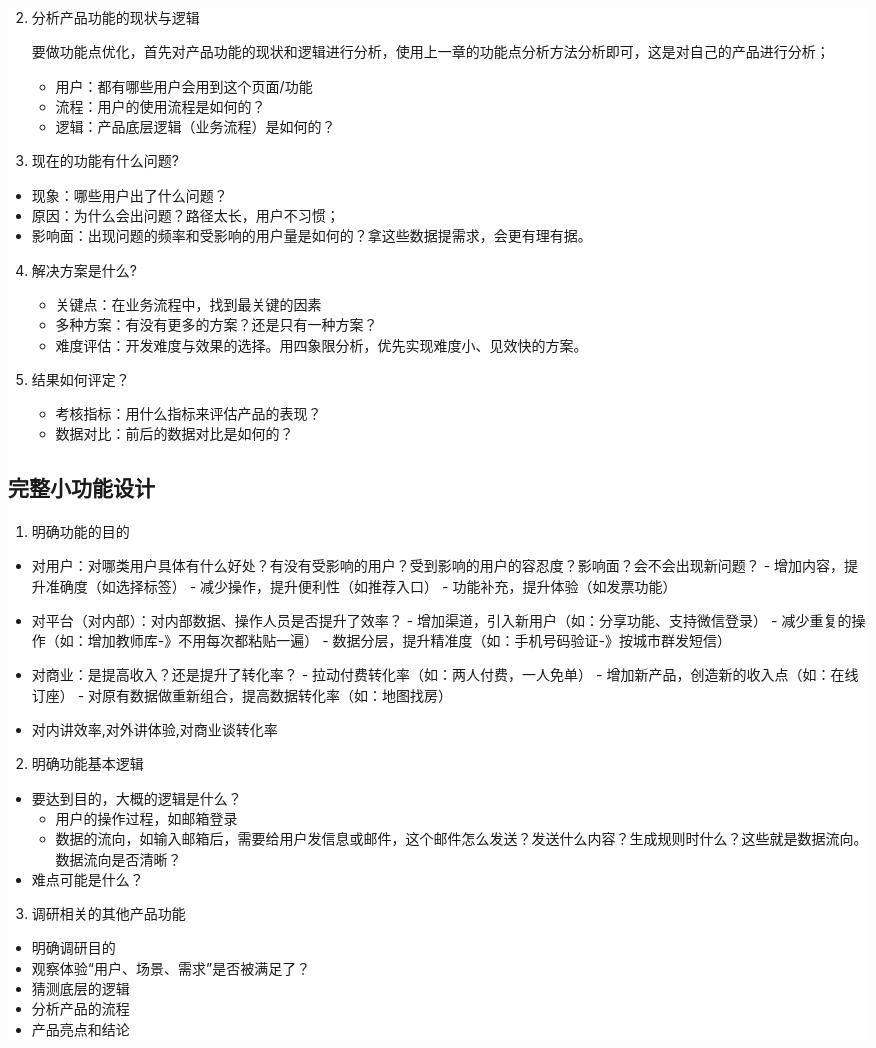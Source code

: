 2. 分析产品功能的现状与逻辑

    要做功能点优化，首先对产品功能的现状和逻辑进行分析，使用上一章的功能点分析方法分析即可，这是对自己的产品进行分析；

    - 用户：都有哪些用户会用到这个页面/功能
    - 流程：用户的使用流程是如何的？
    - 逻辑：产品底层逻辑（业务流程）是如何的？

3. 现在的功能有什么问题?
- 现象：哪些用户出了什么问题？
- 原因：为什么会出问题？路径太长，用户不习惯；
- 影响面：出现问题的频率和受影响的用户量是如何的？拿这些数据提需求，会更有理有据。

4. 解决方案是什么?

    - 关键点：在业务流程中，找到最关键的因素
    - 多种方案：有没有更多的方案？还是只有一种方案？
    - 难度评估：开发难度与效果的选择。用四象限分析，优先实现难度小、见效快的方案。

5. 结果如何评定？
    - 考核指标：用什么指标来评估产品的表现？
    - 数据对比：前后的数据对比是如何的？

## 完整小功能设计

1. 明确功能的目的

- 对用户：对哪类用户具体有什么好处？有没有受影响的用户？受到影响的用户的容忍度？影响面？会不会出现新问题？
        - 增加内容，提升准确度（如选择标签）
        - 减少操作，提升便利性（如推荐入口）
        - 功能补充，提升体验（如发票功能）
- 对平台（对内部）：对内部数据、操作人员是否提升了效率？
        - 增加渠道，引入新用户（如：分享功能、支持微信登录）
        - 减少重复的操作（如：增加教师库-》不用每次都粘贴一遍）
        - 数据分层，提升精准度（如：手机号码验证-》按城市群发短信）
- 对商业：是提高收入？还是提升了转化率？
        - 拉动付费转化率（如：两人付费，一人免单）
        - 增加新产品，创造新的收入点（如：在线订座）
        - 对原有数据做重新组合，提高数据转化率（如：地图找房）

- 对内讲效率,对外讲体验,对商业谈转化率


2. 明确功能基本逻辑

- 要达到目的，大概的逻辑是什么？
     - 用户的操作过程，如邮箱登录
     - 数据的流向，如输入邮箱后，需要给用户发信息或邮件，这个邮件怎么发送？发送什么内容？生成规则时什么？这些就是数据流向。数据流向是否清晰？
- 难点可能是什么？


3. 调研相关的其他产品功能

- 明确调研目的
- 观察体验“用户、场景、需求”是否被满足了？
- 猜测底层的逻辑
- 分析产品的流程
- 产品亮点和结论
